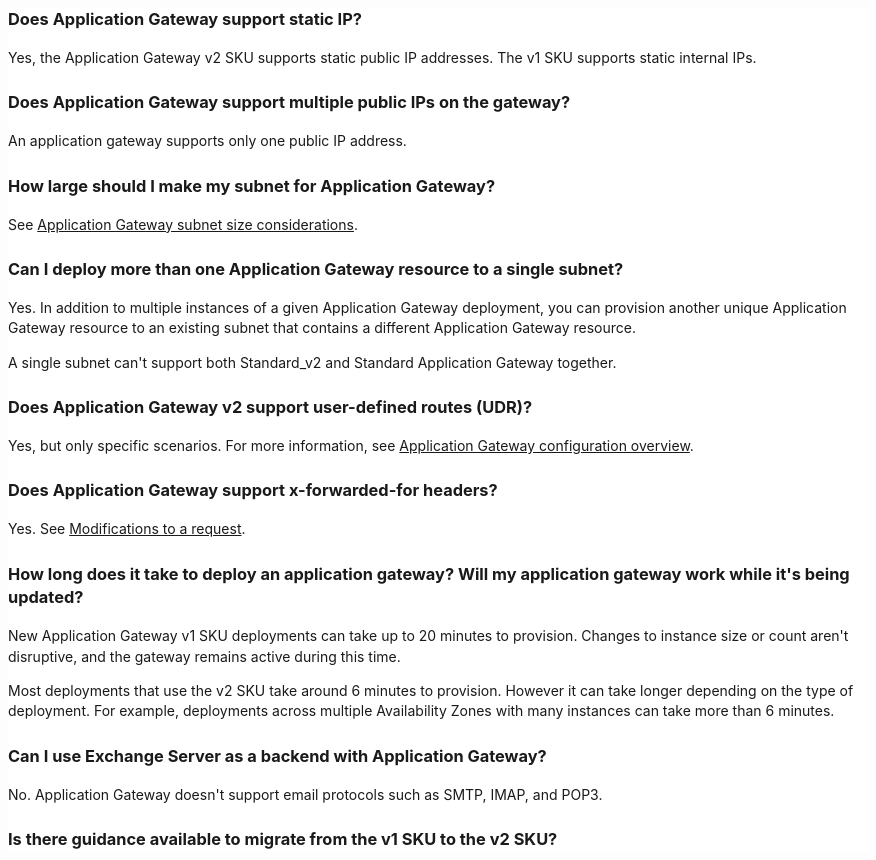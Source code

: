 ### Does Application Gateway support static IP?

Yes, the Application Gateway v2 SKU supports static public IP addresses. The v1 SKU supports static internal IPs.

### Does Application Gateway support multiple public IPs on the gateway?

An application gateway supports only one public IP address.

### How large should I make my subnet for Application Gateway?

See [Application Gateway subnet size considerations](https://docs.microsoft.com/azure/application-gateway/configuration-overview#size-of-the-subnet).

### Can I deploy more than one Application Gateway resource to a single subnet?

Yes. In addition to multiple instances of a given Application Gateway deployment, you can provision another unique Application Gateway resource to an existing subnet that contains a different Application Gateway resource.

A single subnet can't support both Standard_v2 and Standard Application Gateway together.

### Does Application Gateway v2 support user-defined routes (UDR)?

Yes, but only specific scenarios. For more information, see [Application Gateway configuration overview](configuration-overview.md#user-defined-routes-supported-on-the-application-gateway-subnet).

### Does Application Gateway support x-forwarded-for headers?

Yes. See [Modifications to a request](https://docs.microsoft.com/azure/application-gateway/how-application-gateway-works#modifications-to-the-request).

### How long does it take to deploy an application gateway? Will my application gateway work while it's being updated?

New Application Gateway v1 SKU deployments can take up to 20 minutes to provision. Changes to instance size or count aren't disruptive, and the gateway remains active during this time.

Most deployments that use the v2 SKU take around 6 minutes to provision. However it can take longer depending on the type of deployment. For example, deployments across multiple Availability Zones with many instances can take more than 6 minutes. 

### Can I use Exchange Server as a backend with Application Gateway?

No. Application Gateway doesn't support email protocols such as SMTP, IMAP, and POP3.

### Is there guidance available to migrate from the v1 SKU to the v2 SKU?
